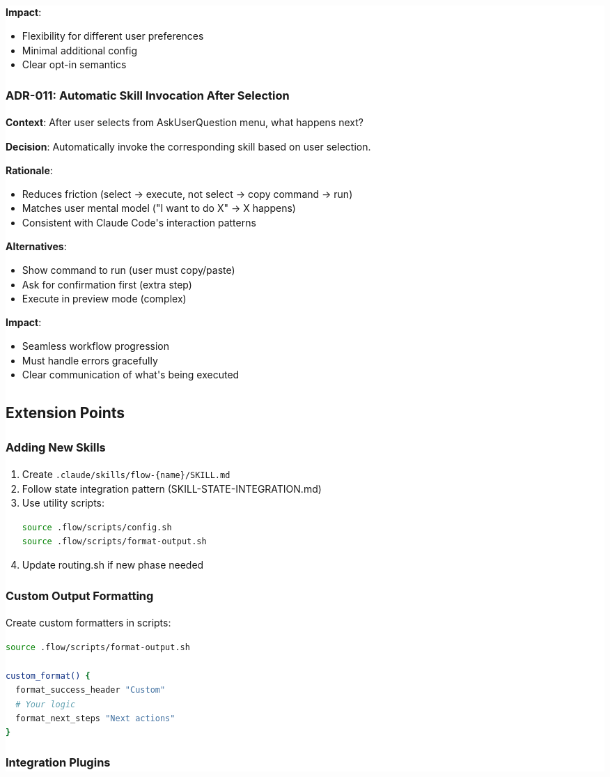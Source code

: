 **Impact**:
- Flexibility for different user preferences
- Minimal additional config
- Clear opt-in semantics

### ADR-011: Automatic Skill Invocation After Selection

**Context**: After user selects from AskUserQuestion menu, what happens next?

**Decision**: Automatically invoke the corresponding skill based on user selection.

**Rationale**:
- Reduces friction (select → execute, not select → copy command → run)
- Matches user mental model ("I want to do X" → X happens)
- Consistent with Claude Code's interaction patterns

**Alternatives**:
- Show command to run (user must copy/paste)
- Ask for confirmation first (extra step)
- Execute in preview mode (complex)

**Impact**:
- Seamless workflow progression
- Must handle errors gracefully
- Clear communication of what's being executed

## Extension Points

### Adding New Skills

1. Create `.claude/skills/flow-{name}/SKILL.md`
2. Follow state integration pattern (SKILL-STATE-INTEGRATION.md)
3. Use utility scripts:
   ```bash
   source .flow/scripts/config.sh
   source .flow/scripts/format-output.sh
   ```
4. Update routing.sh if new phase needed

### Custom Output Formatting

Create custom formatters in scripts:
```bash
source .flow/scripts/format-output.sh

custom_format() {
  format_success_header "Custom"
  # Your logic
  format_next_steps "Next actions"
}
```

### Integration Plugins
